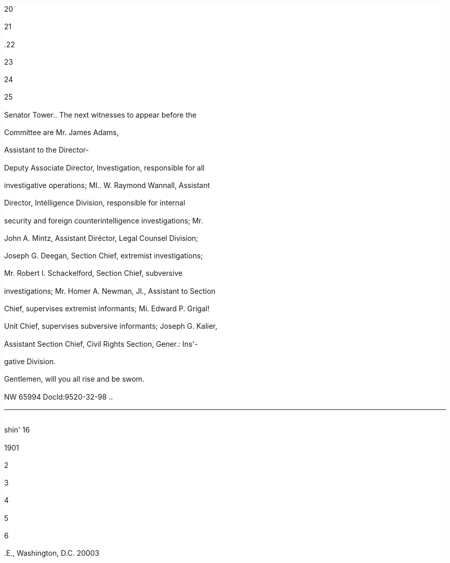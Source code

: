 20

21

.22

23

24

25

Senator Tower.. The next witnesses to appear before the

Committee are Mr. James Adams,

Assistant to the Director-

Deputy Associate Director, Investigation, responsible for all

investigative operations; MI.. W. Raymond Wannall, Assistant

Director, Intélligence Division, responsible for internal

security and foreign counterintelligence investigations; Mr.

John A. Mintz, Assistant Diréctor, Legal Counsel Division;

Joseph G. Deegan, Section Chief, extremist investigations;

Mr. Robert I. Schackelford, Section Chief, subversive

investigations; Mr. Homer A. Newman, JI., Assistant to Section

Chief, supervises extremist informants; Mi. Edward P. Grigal!

Unit Chief, supervises subversive informants; Joseph G. Kalier,

Assistant Section Chief, Civil Rights Section, Gener.: Ins'-

gative Division.

Gentlemen, will you all rise and be swom.

NW 65994 Docld:9520-32-98
..

---

##
shin' 16

1901

2

3

4

5

6

.E., Washington, D.C. 20003
